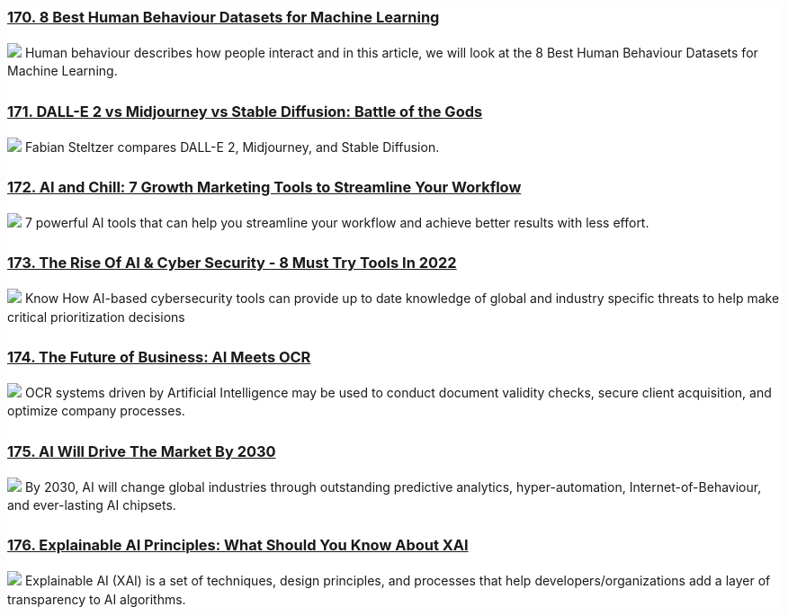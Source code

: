 ### [170. 8 Best Human Behaviour Datasets for Machine Learning](https://hackernoon.com/8-best-human-behaviour-datasets-for-machine-learning)
![](https://cdn.hackernoon.com/images/humans-fighting-cld8kx4u6000001s6g6wa8jwh.png)
Human behaviour describes how people interact and in this article, we will look at the 8 Best Human Behaviour Datasets for Machine Learning.

### [171. DALL-E 2 vs Midjourney vs Stable Diffusion: Battle of the Gods](https://hackernoon.com/dall-e-2-vs-midjourney-vs-stable-diffusion-battle-of-the-gods)
![](https://cdn.hackernoon.com/images/dall-e-2-vs-midjourney-vs-stable-diffusion-battle-of-the-gods-cle69vjk2000001s6a1yv8fnk.png)
Fabian Steltzer compares DALL-E 2, Midjourney, and Stable Diffusion.

### [172. AI and Chill: 7 Growth Marketing Tools to Streamline Your Workflow](https://hackernoon.com/ai-and-chill-7-growth-marketing-tools-to-streamline-your-workflow)
![](https://cdn.hackernoon.com/images/2bL8Ve2IGiP0vEziDpWY80JjirD2-sp934ys.jpeg)
7 powerful AI tools that can help you streamline your workflow and achieve better results with less effort.

### [173. The Rise Of AI & Cyber Security - 8 Must Try Tools In 2022](https://hackernoon.com/the-rise-of-ai-and-cyber-security-8-must-try-tools-in-2022)
![](https://cdn.hackernoon.com/images/6beDFapIsvcNsu16G9jSBDW6Y603-4w92jqd.gif.webp)
Know How AI-based cybersecurity tools can provide up to date knowledge of global and industry specific threats to help make critical prioritization decisions

### [174. The Future of Business: AI Meets OCR](https://hackernoon.com/the-future-of-business-ai-meets-ocr)
![](https://cdn.hackernoon.com/images/2FjqukHbNySSm3BnIC3vme2wmx73-h501cfm.jpeg)
OCR systems driven by Artificial Intelligence may be used to conduct document validity checks, secure client acquisition, and optimize company processes.

### [175. AI Will Drive The Market By 2030](https://hackernoon.com/ai-will-drive-the-market-by-2030-us5r35qd)
![](https://cdn.hackernoon.com/images/is8tD4IhmgQv8WduhCTnR0OR9312-cd2933d5.jpeg)
By 2030, AI will change global industries through outstanding predictive analytics, hyper-automation, Internet-of-Behaviour, and ever-lasting AI chipsets. 

### [176. Explainable AI Principles: What Should You Know About XAI](https://hackernoon.com/explainable-ai-principles-what-should-you-know-about-xai-u83h32y0)
![](https://cdn.hackernoon.com/images/dtsFKqwL3KZ43BFFEoYwTdyns4r1-rua835nn.jpeg)
Explainable AI (XAI) is a set of techniques, design principles, and processes that help developers/organizations add a layer of transparency to AI algorithms.
